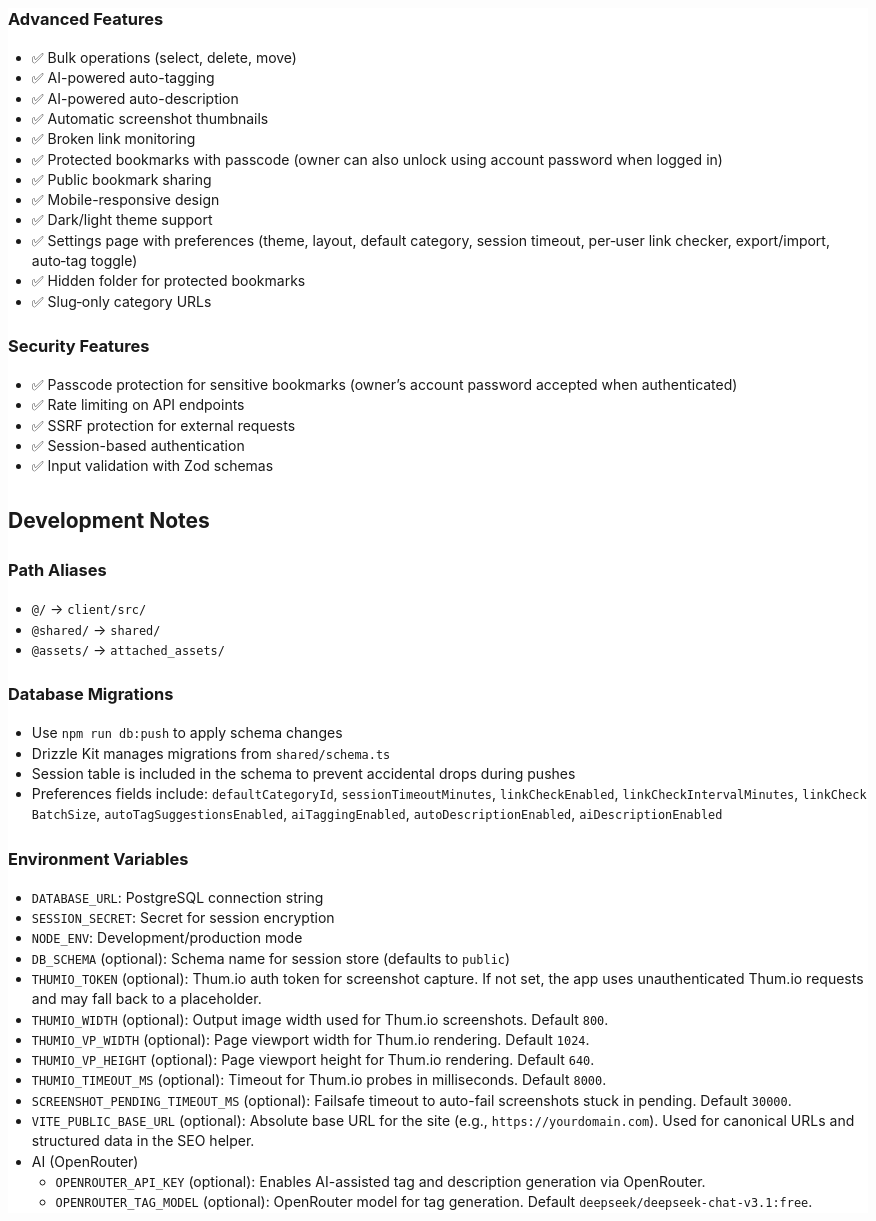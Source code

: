### Advanced Features

- ✅ Bulk operations (select, delete, move)
- ✅ AI-powered auto-tagging
- ✅ AI-powered auto-description
- ✅ Automatic screenshot thumbnails
- ✅ Broken link monitoring
- ✅ Protected bookmarks with passcode (owner can also unlock using account password when logged in)
- ✅ Public bookmark sharing
- ✅ Mobile-responsive design
- ✅ Dark/light theme support
- ✅ Settings page with preferences (theme, layout, default category, session timeout, per‑user link checker, export/import, auto‑tag toggle)
- ✅ Hidden folder for protected bookmarks
- ✅ Slug‑only category URLs

### Security Features

- ✅ Passcode protection for sensitive bookmarks (owner’s account password accepted when authenticated)
- ✅ Rate limiting on API endpoints
- ✅ SSRF protection for external requests
- ✅ Session-based authentication
- ✅ Input validation with Zod schemas

## Development Notes

### Path Aliases

- `@/` → `client/src/`
- `@shared/` → `shared/`
- `@assets/` → `attached_assets/`

### Database Migrations

- Use `npm run db:push` to apply schema changes
- Drizzle Kit manages migrations from `shared/schema.ts`
- Session table is included in the schema to prevent accidental drops during pushes
- Preferences fields include: `defaultCategoryId`, `sessionTimeoutMinutes`, `linkCheckEnabled`, `linkCheckIntervalMinutes`, `linkCheckBatchSize`, `autoTagSuggestionsEnabled`, `aiTaggingEnabled`, `autoDescriptionEnabled`, `aiDescriptionEnabled`

### Environment Variables

- `DATABASE_URL`: PostgreSQL connection string
- `SESSION_SECRET`: Secret for session encryption
- `NODE_ENV`: Development/production mode
- `DB_SCHEMA` (optional): Schema name for session store (defaults to `public`)
- `THUMIO_TOKEN` (optional): Thum.io auth token for screenshot capture. If not set, the app uses unauthenticated Thum.io requests and may fall back to a placeholder.
- `THUMIO_WIDTH` (optional): Output image width used for Thum.io screenshots. Default `800`.
- `THUMIO_VP_WIDTH` (optional): Page viewport width for Thum.io rendering. Default `1024`.
- `THUMIO_VP_HEIGHT` (optional): Page viewport height for Thum.io rendering. Default `640`.
- `THUMIO_TIMEOUT_MS` (optional): Timeout for Thum.io probes in milliseconds. Default `8000`.
- `SCREENSHOT_PENDING_TIMEOUT_MS` (optional): Failsafe timeout to auto-fail screenshots stuck in pending. Default `30000`.
- `VITE_PUBLIC_BASE_URL` (optional): Absolute base URL for the site (e.g., `https://yourdomain.com`). Used for canonical URLs and structured data in the SEO helper.
- AI (OpenRouter)
  - `OPENROUTER_API_KEY` (optional): Enables AI-assisted tag and description generation via OpenRouter.
  - `OPENROUTER_TAG_MODEL` (optional): OpenRouter model for tag generation. Default `deepseek/deepseek-chat-v3.1:free`.